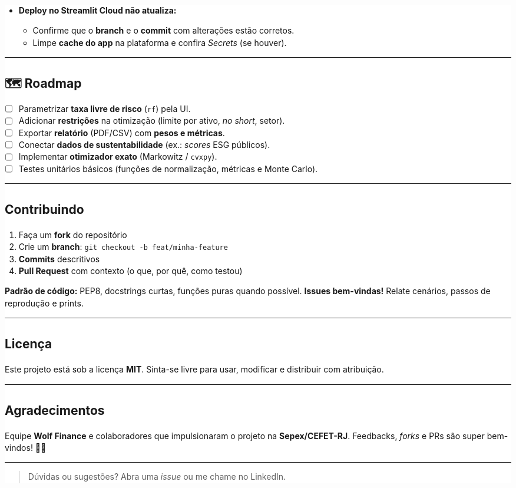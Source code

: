 * **Deploy no Streamlit Cloud não atualiza:**

  * Confirme que o **branch** e o **commit** com alterações estão corretos.
  * Limpe **cache do app** na plataforma e confira *Secrets* (se houver).

---

## 🗺️ Roadmap

* [ ] Parametrizar **taxa livre de risco** (`rf`) pela UI.
* [ ] Adicionar **restrições** na otimização (limite por ativo, *no short*, setor).
* [ ] Exportar **relatório** (PDF/CSV) com **pesos e métricas**.
* [ ] Conectar **dados de sustentabilidade** (ex.: *scores* ESG públicos).
* [ ] Implementar **otimizador exato** (Markowitz / `cvxpy`).
* [ ] Testes unitários básicos (funções de normalização, métricas e Monte Carlo).

---

##  Contribuindo

1. Faça um **fork** do repositório
2. Crie um **branch**: `git checkout -b feat/minha-feature`
3. **Commits** descritivos
4. **Pull Request** com contexto (o que, por quê, como testou)

**Padrão de código:** PEP8, docstrings curtas, funções puras quando possível.
**Issues bem-vindas!** Relate cenários, passos de reprodução e prints.

---

## Licença

Este projeto está sob a licença **MIT**. Sinta-se livre para usar, modificar e distribuir com atribuição.

---

##  Agradecimentos

Equipe **Wolf Finance** e colaboradores que impulsionaram o projeto na **Sepex/CEFET-RJ**.
Feedbacks, *forks* e PRs são super bem-vindos! 🐺✨

---

> Dúvidas ou sugestões? Abra uma *issue* ou me chame no LinkedIn.
